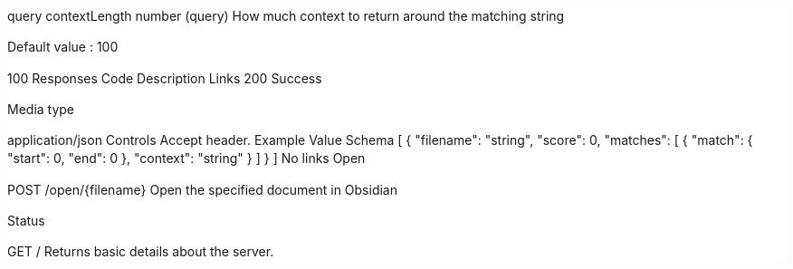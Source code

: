 query
contextLength
number
(query)
How much context to return around the matching string

Default value : 100

100
Responses
Code	Description	Links
200	
Success

Media type

application/json
Controls Accept header.
Example Value
Schema
[
  {
    "filename": "string",
    "score": 0,
    "matches": [
      {
        "match": {
          "start": 0,
          "end": 0
        },
        "context": "string"
      }
    ]
  }
]
No links
Open


POST
/open/{filename}
Open the specified document in Obsidian

Status


GET
/
Returns basic details about the server.


